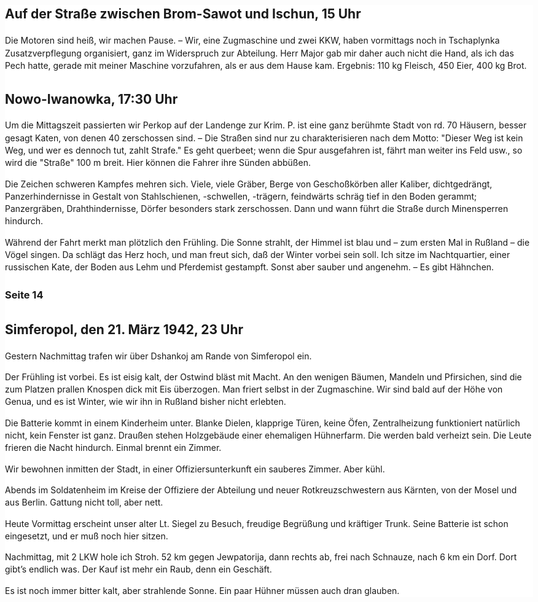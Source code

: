 ## Auf der Straße zwischen Brom-Sawot und Ischun, 15 Uhr

Die Motoren sind heiß, wir machen Pause. – Wir, eine Zugmaschine und zwei KKW, haben vormittags noch in Tschaplynka Zusatzverpflegung organisiert, ganz im Widerspruch zur Abteilung. Herr Major gab mir daher auch nicht die Hand, als ich das Pech hatte, gerade mit meiner Maschine vorzufahren, als er aus dem Hause kam. Ergebnis: 110 kg Fleisch, 450 Eier, 400 kg Brot.

## Nowo-Iwanowka, 17:30 Uhr

Um die Mittagszeit passierten wir Perkop auf der Landenge zur Krim. P. ist eine ganz berühmte Stadt von rd. 70 Häusern, besser gesagt Katen, von denen 40 zerschossen sind. – Die Straßen sind nur zu charakterisieren nach dem Motto: "Dieser Weg ist kein Weg, und wer es dennoch tut, zahlt Strafe." Es geht querbeet; wenn die Spur ausgefahren ist, fährt man weiter ins Feld usw., so wird die "Straße" 100 m breit. Hier können die Fahrer ihre Sünden abbüßen.

Die Zeichen schweren Kampfes mehren sich. Viele, viele Gräber, Berge von Geschoßkörben aller Kaliber, dichtgedrängt, Panzerhindernisse in Gestalt von Stahlschienen, -schwellen, -trägern, feindwärts schräg tief in den Boden gerammt; Panzergräben, Drahthindernisse, Dörfer besonders stark zerschossen. Dann und wann führt die Straße durch Minensperren hindurch.

Während der Fahrt merkt man plötzlich den Frühling. Die Sonne strahlt, der Himmel ist blau und – zum ersten Mal in Rußland – die Vögel singen. Da schlägt das Herz hoch, und man freut sich, daß der Winter vorbei sein soll. Ich sitze im Nachtquartier, einer russischen Kate, der Boden aus Lehm und Pferdemist gestampft. Sonst aber sauber und angenehm. – Es gibt Hähnchen.

### Seite 14

## Simferopol, den 21. März 1942, 23 Uhr

Gestern Nachmittag trafen wir über Dshankoj am Rande von Simferopol ein.

Der Frühling ist vorbei. Es ist eisig kalt, der Ostwind bläst mit Macht. An den wenigen Bäumen, Mandeln und Pfirsichen, sind die zum Platzen prallen Knospen dick mit Eis überzogen. Man friert selbst in der Zugmaschine. Wir sind bald auf der Höhe von Genua, und es ist Winter, wie wir ihn in Rußland bisher nicht erlebten.

Die Batterie kommt in einem Kinderheim unter. Blanke Dielen, klapprige Türen, keine Öfen, Zentralheizung funktioniert natürlich nicht, kein Fenster ist ganz. Draußen stehen Holzgebäude einer ehemaligen Hühnerfarm. Die werden bald verheizt sein. Die Leute frieren die Nacht hindurch. Einmal brennt ein Zimmer.

Wir bewohnen inmitten der Stadt, in einer Offiziersunterkunft ein sauberes Zimmer. Aber kühl.

Abends im Soldatenheim im Kreise der Offiziere der Abteilung und neuer Rotkreuzschwestern aus Kärnten, von der Mosel und aus Berlin. Gattung nicht toll, aber nett.

Heute Vormittag erscheint unser alter Lt. Siegel zu Besuch, freudige Begrüßung und kräftiger Trunk. Seine Batterie ist schon eingesetzt, und er muß noch hier sitzen.

Nachmittag, mit 2 LKW hole ich Stroh. 52 km gegen Jewpatorija, dann rechts ab, frei nach Schnauze, nach 6 km ein Dorf. Dort gibt’s endlich was. Der Kauf ist mehr ein Raub, denn ein Geschäft.

Es ist noch immer bitter kalt, aber strahlende Sonne. Ein paar Hühner müssen auch dran glauben.
